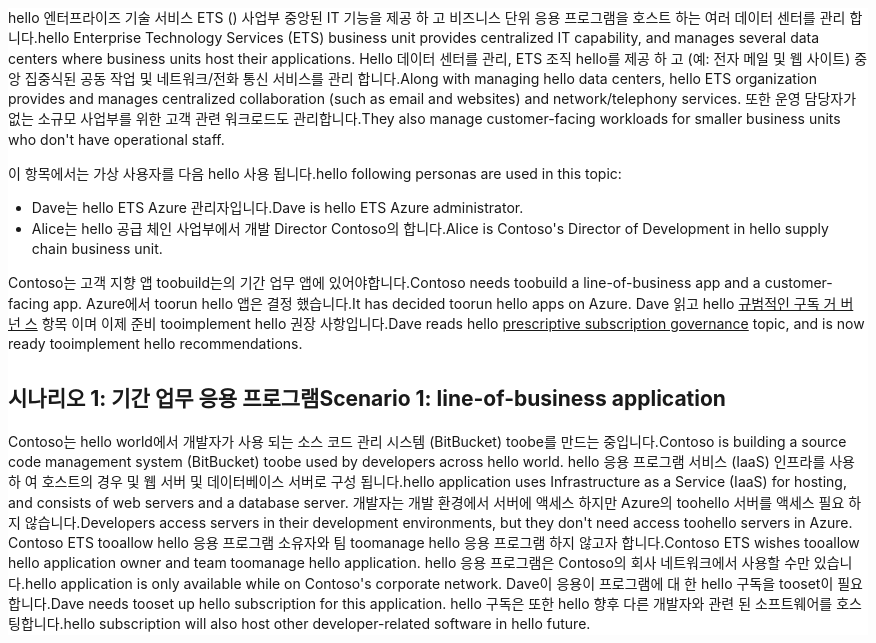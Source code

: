 <span data-ttu-id="bab0c-111">hello 엔터프라이즈 기술 서비스 ETS () 사업부 중앙된 IT 기능을 제공 하 고 비즈니스 단위 응용 프로그램을 호스트 하는 여러 데이터 센터를 관리 합니다.</span><span class="sxs-lookup"><span data-stu-id="bab0c-111">hello Enterprise Technology Services (ETS) business unit provides centralized IT capability, and manages several data centers where business units host their applications.</span></span> <span data-ttu-id="bab0c-112">Hello 데이터 센터를 관리, ETS 조직 hello를 제공 하 고 (예: 전자 메일 및 웹 사이트) 중앙 집중식된 공동 작업 및 네트워크/전화 통신 서비스를 관리 합니다.</span><span class="sxs-lookup"><span data-stu-id="bab0c-112">Along with managing hello data centers, hello ETS organization provides and manages centralized collaboration (such as email and websites) and network/telephony services.</span></span> <span data-ttu-id="bab0c-113">또한 운영 담당자가 없는 소규모 사업부를 위한 고객 관련 워크로드도 관리합니다.</span><span class="sxs-lookup"><span data-stu-id="bab0c-113">They also manage customer-facing workloads for smaller business units who don't have operational staff.</span></span>

<span data-ttu-id="bab0c-114">이 항목에서는 가상 사용자를 다음 hello 사용 됩니다.</span><span class="sxs-lookup"><span data-stu-id="bab0c-114">hello following personas are used in this topic:</span></span>

* <span data-ttu-id="bab0c-115">Dave는 hello ETS Azure 관리자입니다.</span><span class="sxs-lookup"><span data-stu-id="bab0c-115">Dave is hello ETS Azure administrator.</span></span>
* <span data-ttu-id="bab0c-116">Alice는 hello 공급 체인 사업부에서 개발 Director Contoso의 합니다.</span><span class="sxs-lookup"><span data-stu-id="bab0c-116">Alice is Contoso's Director of Development in hello supply chain business unit.</span></span>

<span data-ttu-id="bab0c-117">Contoso는 고객 지향 앱 toobuild는의 기간 업무 앱에 있어야합니다.</span><span class="sxs-lookup"><span data-stu-id="bab0c-117">Contoso needs toobuild a line-of-business app and a customer-facing app.</span></span> <span data-ttu-id="bab0c-118">Azure에서 toorun hello 앱은 결정 했습니다.</span><span class="sxs-lookup"><span data-stu-id="bab0c-118">It has decided toorun hello apps on Azure.</span></span> <span data-ttu-id="bab0c-119">Dave 읽고 hello [규범적인 구독 거 버 넌 스](resource-manager-subscription-governance.md) 항목 이며 이제 준비 tooimplement hello 권장 사항입니다.</span><span class="sxs-lookup"><span data-stu-id="bab0c-119">Dave reads hello [prescriptive subscription governance](resource-manager-subscription-governance.md) topic, and  is now ready tooimplement hello recommendations.</span></span>

## <a name="scenario-1-line-of-business-application"></a><span data-ttu-id="bab0c-120">시나리오 1: 기간 업무 응용 프로그램</span><span class="sxs-lookup"><span data-stu-id="bab0c-120">Scenario 1: line-of-business application</span></span>
<span data-ttu-id="bab0c-121">Contoso는 hello world에서 개발자가 사용 되는 소스 코드 관리 시스템 (BitBucket) toobe를 만드는 중입니다.</span><span class="sxs-lookup"><span data-stu-id="bab0c-121">Contoso is building a source code management system (BitBucket) toobe used by developers across hello world.</span></span>  <span data-ttu-id="bab0c-122">hello 응용 프로그램 서비스 (IaaS) 인프라를 사용 하 여 호스트의 경우 및 웹 서버 및 데이터베이스 서버로 구성 됩니다.</span><span class="sxs-lookup"><span data-stu-id="bab0c-122">hello application uses Infrastructure as a Service (IaaS) for hosting, and consists of web servers and a database server.</span></span> <span data-ttu-id="bab0c-123">개발자는 개발 환경에서 서버에 액세스 하지만 Azure의 toohello 서버를 액세스 필요 하지 않습니다.</span><span class="sxs-lookup"><span data-stu-id="bab0c-123">Developers access servers in their development environments, but they don't need access toohello servers in Azure.</span></span> <span data-ttu-id="bab0c-124">Contoso ETS tooallow hello 응용 프로그램 소유자와 팀 toomanage hello 응용 프로그램 하지 않고자 합니다.</span><span class="sxs-lookup"><span data-stu-id="bab0c-124">Contoso ETS wishes tooallow hello application owner and team toomanage hello application.</span></span> <span data-ttu-id="bab0c-125">hello 응용 프로그램은 Contoso의 회사 네트워크에서 사용할 수만 있습니다.</span><span class="sxs-lookup"><span data-stu-id="bab0c-125">hello application is only available while on Contoso's corporate network.</span></span> <span data-ttu-id="bab0c-126">Dave이 응용이 프로그램에 대 한 hello 구독을 tooset이 필요합니다.</span><span class="sxs-lookup"><span data-stu-id="bab0c-126">Dave needs tooset up hello subscription for this application.</span></span> <span data-ttu-id="bab0c-127">hello 구독은 또한 hello 향후 다른 개발자와 관련 된 소프트웨어를 호스팅합니다.</span><span class="sxs-lookup"><span data-stu-id="bab0c-127">hello subscription will also host other developer-related software in hello future.</span></span>  
